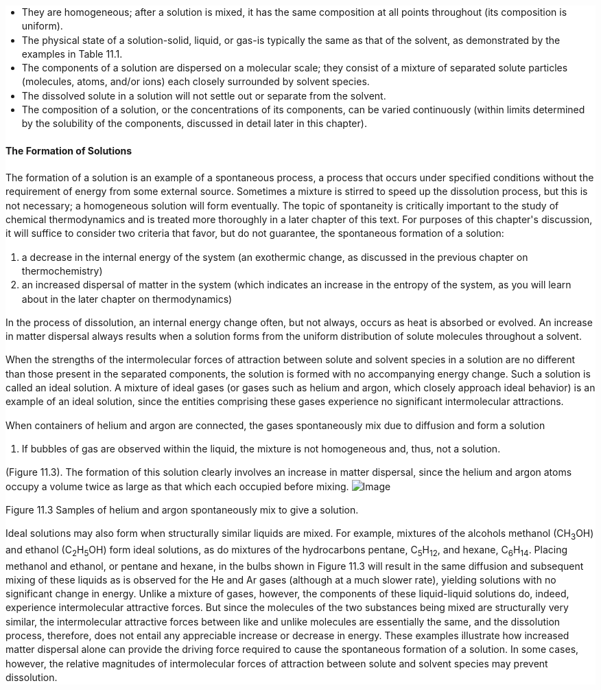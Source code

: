 - They are homogeneous; after a solution is mixed, it has the same composition at all points throughout (its composition is uniform).
- The physical state of a solution-solid, liquid, or gas-is typically the same as that of the solvent, as demonstrated by the examples in Table 11.1.
- The components of a solution are dispersed on a molecular scale; they consist of a mixture of separated solute particles (molecules, atoms, and/or ions) each closely surrounded by solvent species.
- The dissolved solute in a solution will not settle out or separate from the solvent.
- The composition of a solution, or the concentrations of its components, can be varied continuously (within limits determined by the solubility of the components, discussed in detail later in this chapter).


#### The Formation of Solutions 

The formation of a solution is an example of a spontaneous process, a process that occurs under specified conditions without the requirement of energy from some external source. Sometimes a mixture is stirred to speed up the dissolution process, but this is not necessary; a homogeneous solution will form eventually. The topic of spontaneity is critically important to the study of chemical thermodynamics and is treated more thoroughly in a later chapter of this text. For purposes of this chapter's discussion, it will suffice to consider two criteria that favor, but do not guarantee, the spontaneous formation of a solution:

1. a decrease in the internal energy of the system (an exothermic change, as discussed in the previous chapter on thermochemistry)
2. an increased dispersal of matter in the system (which indicates an increase in the entropy of the system, as you will learn about in the later chapter on thermodynamics)

In the process of dissolution, an internal energy change often, but not always, occurs as heat is absorbed or evolved. An increase in matter dispersal always results when a solution forms from the uniform distribution of solute molecules throughout a solvent.

When the strengths of the intermolecular forces of attraction between solute and solvent species in a solution are no different than those present in the separated components, the solution is formed with no accompanying energy change. Such a solution is called an ideal solution. A mixture of ideal gases (or gases such as helium and argon, which closely approach ideal behavior) is an example of an ideal solution, since the entities comprising these gases experience no significant intermolecular attractions.

When containers of helium and argon are connected, the gases spontaneously mix due to diffusion and form a solution

1. If bubbles of gas are observed within the liquid, the mixture is not homogeneous and, thus, not a solution.

(Figure 11.3). The formation of this solution clearly involves an increase in matter dispersal, since the helium and argon atoms occupy a volume twice as large as that which each occupied before mixing.
![Image](Chapter_11_images/img-2.jpeg)

Figure 11.3 Samples of helium and argon spontaneously mix to give a solution.

Ideal solutions may also form when structurally similar liquids are mixed. For example, mixtures of the alcohols methanol $\left(\mathrm{CH}_{3} \mathrm{OH}\right)$ and ethanol $\left(\mathrm{C}_{2} \mathrm{H}_{5} \mathrm{OH}\right)$ form ideal solutions, as do mixtures of the hydrocarbons pentane, $\mathrm{C}_{5} \mathrm{H}_{12}$, and hexane, $\mathrm{C}_{6} \mathrm{H}_{14}$. Placing methanol and ethanol, or pentane and hexane, in the bulbs shown in Figure 11.3 will result in the same diffusion and subsequent mixing of these liquids as is observed for the He and Ar gases (although at a much slower rate), yielding solutions with no significant change in energy. Unlike a mixture of gases, however, the components of these liquid-liquid solutions do, indeed, experience intermolecular attractive forces. But since the molecules of the two substances being mixed are structurally very similar, the intermolecular attractive forces between like and unlike molecules are essentially the same, and the dissolution process, therefore, does not entail any appreciable increase or decrease in energy. These examples illustrate how increased matter dispersal alone can provide the driving force required to cause the spontaneous formation of a solution. In some cases, however, the relative magnitudes of intermolecular forces of attraction between solute and solvent species may prevent dissolution.
